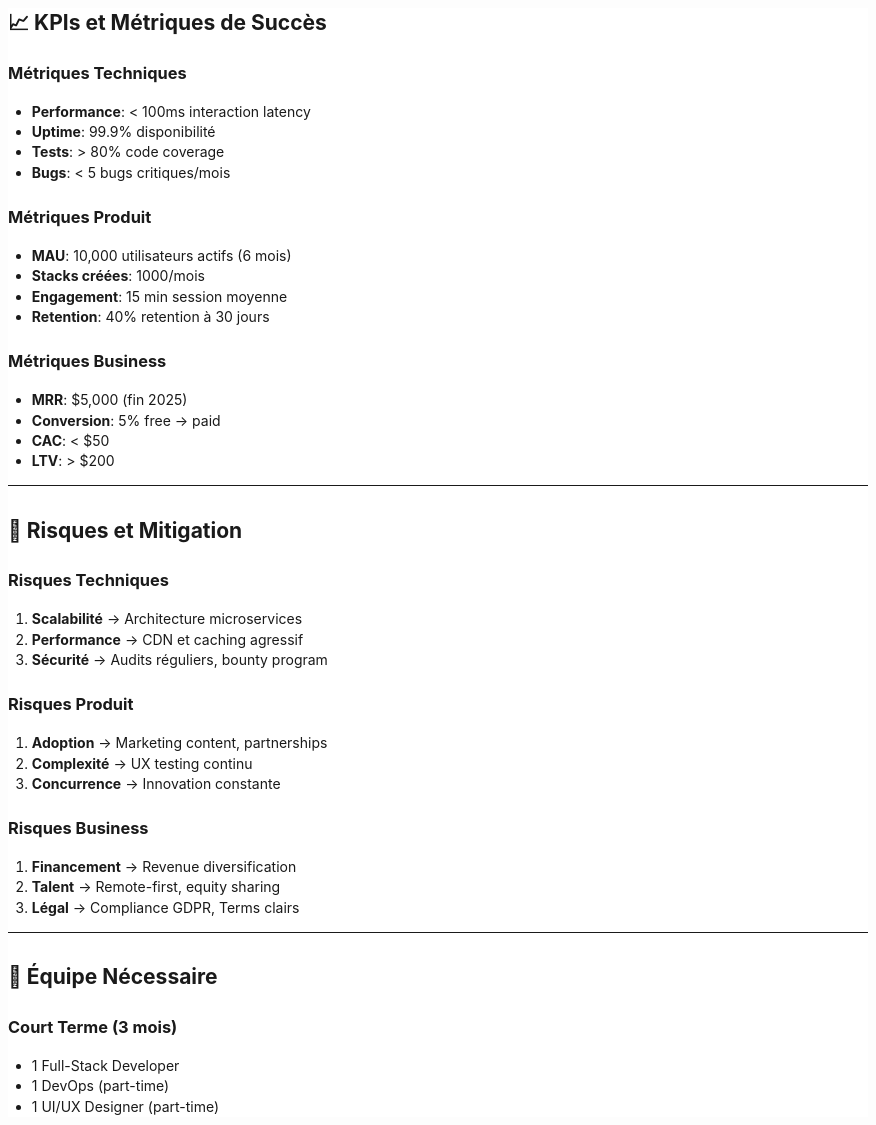 
## 📈 KPIs et Métriques de Succès

### Métriques Techniques
- **Performance**: < 100ms interaction latency
- **Uptime**: 99.9% disponibilité
- **Tests**: > 80% code coverage
- **Bugs**: < 5 bugs critiques/mois

### Métriques Produit
- **MAU**: 10,000 utilisateurs actifs (6 mois)
- **Stacks créées**: 1000/mois
- **Engagement**: 15 min session moyenne
- **Retention**: 40% retention à 30 jours

### Métriques Business
- **MRR**: $5,000 (fin 2025)
- **Conversion**: 5% free -> paid
- **CAC**: < $50
- **LTV**: > $200

---

## 🚧 Risques et Mitigation

### Risques Techniques
1. **Scalabilité** → Architecture microservices
2. **Performance** → CDN et caching agressif
3. **Sécurité** → Audits réguliers, bounty program

### Risques Produit
1. **Adoption** → Marketing content, partnerships
2. **Complexité** → UX testing continu
3. **Concurrence** → Innovation constante

### Risques Business
1. **Financement** → Revenue diversification
2. **Talent** → Remote-first, equity sharing
3. **Légal** → Compliance GDPR, Terms clairs

---

## 🤝 Équipe Nécessaire

### Court Terme (3 mois)
- 1 Full-Stack Developer
- 1 DevOps (part-time)
- 1 UI/UX Designer (part-time)
